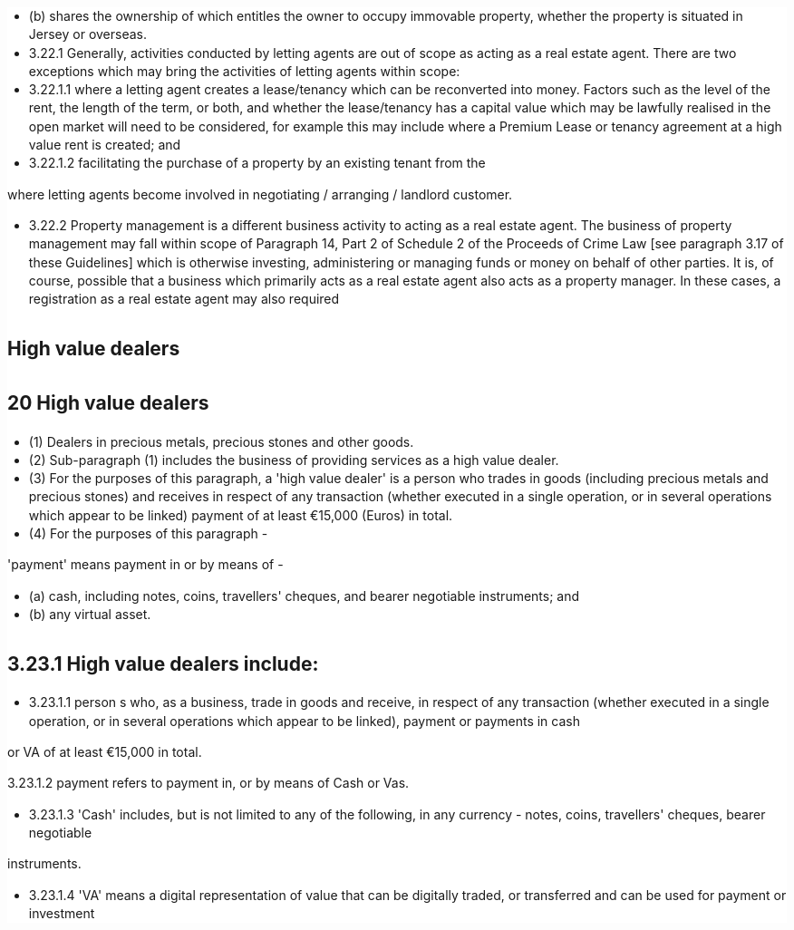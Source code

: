 - (b) shares the ownership of which entitles the owner to occupy immovable property, whether the property is situated in Jersey or overseas.
- 3.22.1 Generally, activities conducted by letting agents are out of scope as acting as a real estate agent. There are two exceptions which may bring the activities of letting agents within scope:
- 3.22.1.1 where a letting agent creates a lease/tenancy which can be reconverted into money. Factors such as the level of the rent, the length of the term, or both, and whether the lease/tenancy has a capital value which may be lawfully realised in the open market will need to be considered, for example this may include where a Premium Lease or tenancy agreement at a high value rent is created; and
- 3.22.1.2 facilitating the purchase of a property by an existing tenant from the

where letting agents become involved in negotiating / arranging / landlord customer.

- 3.22.2 Property management is a different business activity to acting as a real estate agent. The business of property management may fall within scope of Paragraph 14, Part 2 of Schedule 2 of the Proceeds of Crime Law [see paragraph 3.17 of these Guidelines] which is otherwise investing,  administering or  managing  funds  or money on behalf of other parties. It  is, of course, possible that a business which primarily acts as a real estate agent also acts as a property manager. In these cases, a registration as a real estate agent may also required

## High value dealers

## 20 High value dealers

- (1) Dealers in precious metals, precious stones and other goods.
- (2) Sub-paragraph (1) includes the business of providing services as a high value dealer.
- (3) For the purposes of this paragraph, a 'high value dealer' is a person who trades in goods (including precious metals and precious stones) and receives in respect of any transaction (whether executed in a single operation, or in several operations which appear to be linked) payment of at least €15,000 (Euros) in total.
- (4) For the purposes of this paragraph -

'payment' means payment in or by means of -

- (a) cash, including notes, coins, travellers' cheques, and bearer negotiable instruments; and
- (b) any virtual asset.

## 3.23.1 High value dealers include:

- 3.23.1.1 person s who, as a business, trade in goods and receive, in respect of any transaction (whether executed in a single operation, or in several operations which appear to be linked), payment or payments in cash

or VA of at least €15,000 in total.

3.23.1.2 payment refers to payment in, or by means of Cash or Vas.

- 3.23.1.3 'Cash' includes, but is not limited to any of the following, in any currency - notes, coins, travellers' cheques, bearer negotiable

instruments.

- 3.23.1.4 'VA' means a digital representation of value that can be digitally traded, or transferred and can be used for payment or investment
